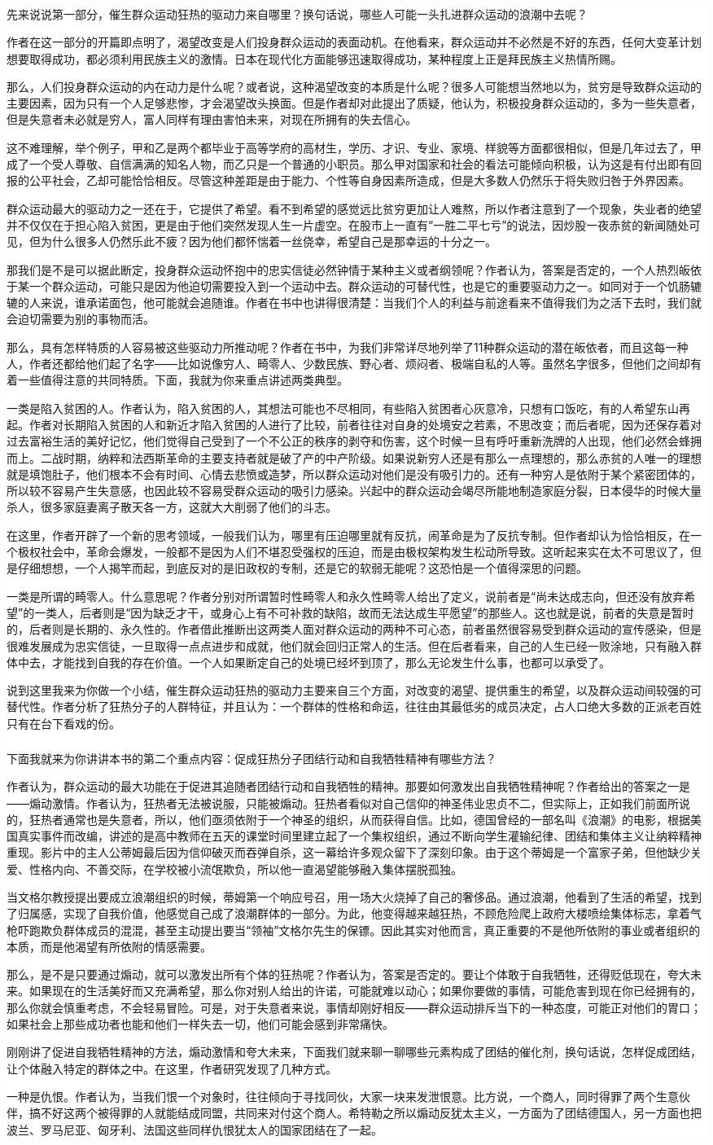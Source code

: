 ###   



先来说说第一部分，催生群众运动狂热的驱动力来自哪里？换句话说，哪些人可能一头扎进群众运动的浪潮中去呢？

作者在这一部分的开篇即点明了，渴望改变是人们投身群众运动的表面动机。在他看来，群众运动并不必然是不好的东西，任何大变革计划想要取得成功，都必须利用民族主义的激情。日本在现代化方面能够迅速取得成功，某种程度上正是拜民族主义热情所赐。

那么，人们投身群众运动的内在动力是什么呢？或者说，这种渴望改变的本质是什么呢？很多人可能想当然地以为，贫穷是导致群众运动的主要因素，因为只有一个人足够悲惨，才会渴望改头换面。但是作者却对此提出了质疑，他认为，积极投身群众运动的，多为一些失意者，但是失意者未必就是穷人，富人同样有理由害怕未来，对现在所拥有的失去信心。

这不难理解，举个例子，甲和乙是两个都毕业于高等学府的高材生，学历、才识、专业、家境、样貌等方面都很相似，但是几年过去了，甲成了一个受人尊敬、自信满满的知名人物，而乙只是一个普通的小职员。那么甲对国家和社会的看法可能倾向积极，认为这是有付出即有回报的公平社会，乙却可能恰恰相反。尽管这种差距是由于能力、个性等自身因素所造成，但是大多数人仍然乐于将失败归咎于外界因素。

群众运动最大的驱动力之一还在于，它提供了希望。看不到希望的感觉远比贫穷更加让人难熬，所以作者注意到了一个现象，失业者的绝望并不仅仅在于担心陷入贫困，更是由于他们突然发现人生一片虚空。在股市上一直有“一胜二平七亏”的说法，因炒股一夜赤贫的新闻随处可见，但为什么很多人仍然乐此不疲？因为他们都怀惴着一丝侥幸，希望自己是那幸运的十分之一。

那我们是不是可以据此断定，投身群众运动怀抱中的忠实信徒必然钟情于某种主义或者纲领呢？作者认为，答案是否定的，一个人热烈皈依于某一个群众运动，可能只是因为他迫切需要投入到一个运动中去。群众运动的可替代性，也是它的重要驱动力之一。如同对于一个饥肠辘辘的人来说，谁承诺面包，他可能就会追随谁。作者在书中也讲得很清楚：当我们个人的利益与前途看来不值得我们为之活下去时，我们就会迫切需要为别的事物而活。

那么，具有怎样特质的人容易被这些驱动力所推动呢？作者在书中，为我们非常详尽地列举了11种群众运动的潜在皈依者，而且这每一种人，作者还都给他们起了名字——比如说像穷人、畸零人、少数民族、野心者、烦闷者、极端自私的人等。虽然名字很多，但他们之间却有着一些值得注意的共同特质。下面，我就为你来重点讲述两类典型。

一类是陷入贫困的人。作者认为，陷入贫困的人，其想法可能也不尽相同，有些陷入贫困者心灰意冷，只想有口饭吃，有的人希望东山再起。作者对长期陷入贫困的人和新近才陷入贫困的人进行了比较，前者往往对自身的处境安之若素，不思改变；而后者呢，因为还保存着对过去富裕生活的美好记忆，他们觉得自己受到了一个不公正的秩序的剥夺和伤害，这个时候一旦有呼吁重新洗牌的人出现，他们必然会蜂拥而上。二战时期，纳粹和法西斯革命的主要支持者就是破了产的中产阶级。如果说新穷人还是有那么一点理想的，那么赤贫的人唯一的理想就是填饱肚子，他们根本不会有时间、心情去悲愤或造梦，所以群众运动对他们是没有吸引力的。还有一种穷人是依附于某个紧密团体的，所以较不容易产生失意感，也因此较不容易受群众运动的吸引力感染。兴起中的群众运动会竭尽所能地制造家庭分裂，日本侵华的时候大量杀人，很多家庭妻离子散天各一方，这就大大削弱了他们的斗志。

在这里，作者开辟了一个新的思考领域，一般我们认为，哪里有压迫哪里就有反抗，闹革命是为了反抗专制。但作者却认为恰恰相反，在一个极权社会中，革命会爆发，一般都不是因为人们不堪忍受强权的压迫，而是由极权架构发生松动所导致。这听起来实在太不可思议了，但是仔细想想，一个人揭竿而起，到底反对的是旧政权的专制，还是它的软弱无能呢？这恐怕是一个值得深思的问题。

一类是所谓的畸零人。什么意思呢？作者分别对所谓暂时性畸零人和永久性畸零人给出了定义，说前者是“尚未达成志向，但还没有放弃希望”的一类人，后者则是“因为缺乏才干，或身心上有不可补救的缺陷，故而无法达成生平愿望”的那些人。这也就是说，前者的失意是暂时的，后者则是长期的、永久性的。作者借此推断出这两类人面对群众运动的两种不可心态，前者虽然很容易受到群众运动的宣传感染，但是很难发展成为忠实信徒，一旦取得一点点进步和成就，他们就会回归正常人的生活。但在后者看来，自己的人生已经一败涂地，只有融入群体中去，才能找到自我的存在价值。一个人如果断定自己的处境已经坏到顶了，那么无论发生什么事，也都可以承受了。

说到这里我来为你做一个小结，催生群众运动狂热的驱动力主要来自三个方面，对改变的渴望、提供重生的希望，以及群众运动间较强的可替代性。作者分析了狂热分子的人群特征，并且认为：一个群体的性格和命运，往往由其最低劣的成员决定，占人口绝大多数的正派老百姓只有在台下看戏的份。

###   



下面我就来为你讲讲本书的第二个重点内容：促成狂热分子团结行动和自我牺牲精神有哪些方法？

作者认为，群众运动的最大功能在于促进其追随者团结行动和自我牺牲的精神。那要如何激发出自我牺牲精神呢？作者给出的答案之一是——煽动激情。作者认为，狂热者无法被说服，只能被煽动。狂热者看似对自己信仰的神圣伟业忠贞不二，但实际上，正如我们前面所说的，狂热者通常也是失意者，所以，他们亟须依附于一个神圣的组织，从而获得自信。比如，德国曾经的一部名叫《浪潮》的电影，根据美国真实事件而改编，讲述的是高中教师在五天的课堂时间里建立起了一个集权组织，通过不断向学生灌输纪律、团结和集体主义让纳粹精神重现。影片中的主人公蒂姆最后因为信仰破灭而吞弹自杀，这一幕给许多观众留下了深刻印象。由于这个蒂姆是一个富家子弟，但他缺少关爱、性格内向、不善交际，在学校被小流氓欺负，所以他一直渴望能够融入集体摆脱孤独。

当文格尔教授提出要成立浪潮组织的时候，蒂姆第一个响应号召，用一场大火烧掉了自己的奢侈品。通过浪潮，他看到了生活的希望，找到了归属感，实现了自我价值，他感觉自己成了浪潮群体的一部分。为此，他变得越来越狂热，不顾危险爬上政府大楼喷绘集体标志，拿着气枪吓跑欺负群体成员的混混，甚至主动提出要当“领袖”文格尔先生的保镖。因此其实对他而言，真正重要的不是他所依附的事业或者组织的本质，而是他渴望有所依附的情感需要。

那么，是不是只要通过煽动，就可以激发出所有个体的狂热呢？作者认为，答案是否定的。要让个体敢于自我牺牲，还得贬低现在，夸大未来。如果现在的生活美好而又充满希望，那么你对别人给出的许诺，可能就难以动心；如果你要做的事情，可能危害到现在你已经拥有的，那么你就会慎重考虑，不会轻易冒险。可是，对于失意者来说，事情却刚好相反——群众运动排斥当下的一种态度，可能正对他们的胃口；如果社会上那些成功者也能和他们一样失去一切，他们可能会感到非常痛快。

刚刚讲了促进自我牺牲精神的方法，煽动激情和夸大未来，下面我们就来聊一聊哪些元素构成了团结的催化剂，换句话说，怎样促成团结，让个体融入特定的群体之中。在这里，作者研究发现了几种方式。

一种是仇恨。作者认为，当我们恨一个对象时，往往倾向于寻找同伙，大家一块来发泄恨意。比方说，一个商人，同时得罪了两个生意伙伴，搞不好这两个被得罪的人就能结成同盟，共同来对付这个商人。希特勒之所以煽动反犹太主义，一方面为了团结德国人，另一方面也把波兰、罗马尼亚、匈牙利、法国这些同样仇恨犹太人的国家团结在了一起。
